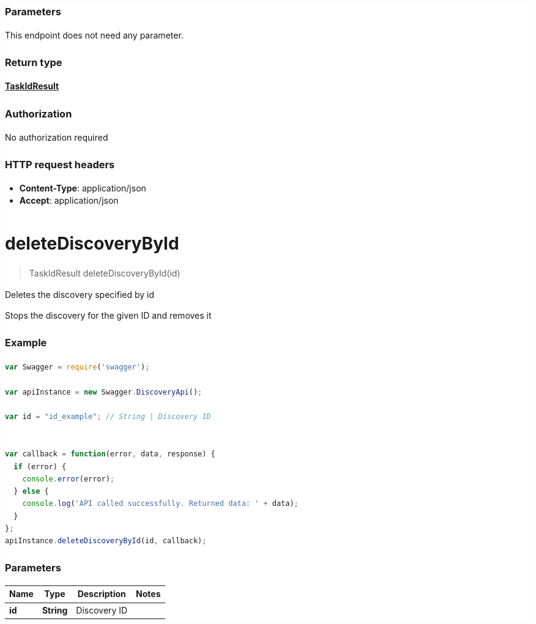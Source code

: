 ```javascript
```

### Parameters
This endpoint does not need any parameter.

### Return type

[**TaskIdResult**](TaskIdResult.md)

### Authorization

No authorization required

### HTTP request headers

 - **Content-Type**: application/json
 - **Accept**: application/json

<a name="deleteDiscoveryById"></a>
# **deleteDiscoveryById**
> TaskIdResult deleteDiscoveryById(id)

Deletes the discovery specified by id

Stops the discovery for the given ID and removes it

### Example
```javascript
var Swagger = require('swagger');

var apiInstance = new Swagger.DiscoveryApi();

var id = "id_example"; // String | Discovery ID


var callback = function(error, data, response) {
  if (error) {
    console.error(error);
  } else {
    console.log('API called successfully. Returned data: ' + data);
  }
};
apiInstance.deleteDiscoveryById(id, callback);
```

### Parameters

Name | Type | Description  | Notes
------------- | ------------- | ------------- | -------------
 **id** | **String**| Discovery ID | 
